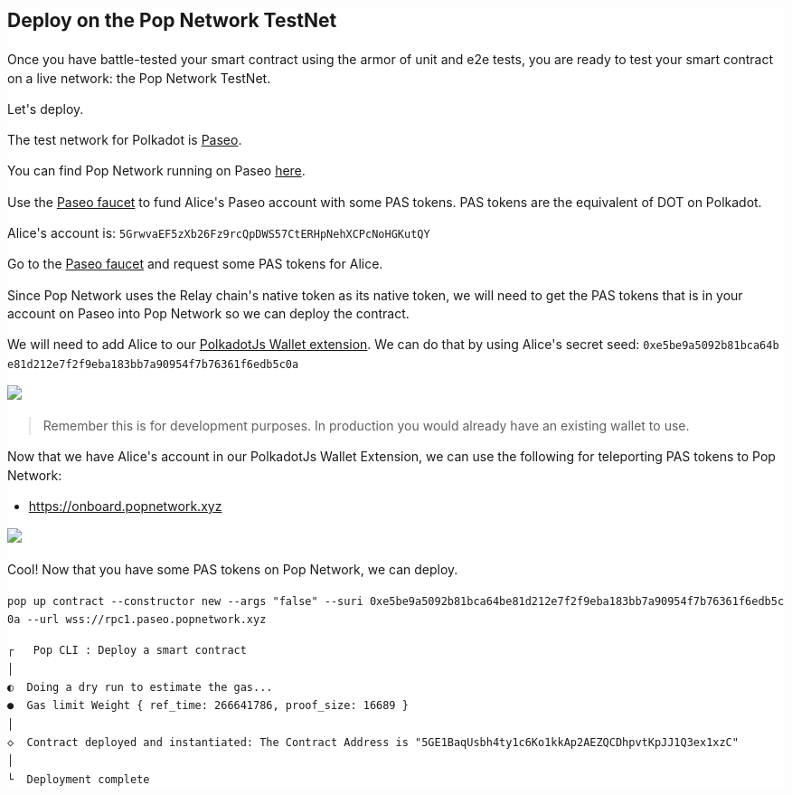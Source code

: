 ## Deploy on the Pop Network TestNet

Once you have battle-tested your smart contract using the armor of unit and e2e tests, you are ready to test your smart contract on a live network: the Pop Network TestNet.

Let's deploy.

The test network for Polkadot is [Paseo](https://polkadot.js.org/apps/?rpc=wss%3A%2F%2Fpaseo.rpc.amforc.com).

You can find Pop Network running on Paseo [here](https://polkadot.js.org/apps/?rpc=wss%3A%2F%2Frpc2.paseo.popnetwork.xyz).

Use the [Paseo faucet](https://faucet.polkadot.io/paseo) to fund Alice's Paseo account with some PAS tokens. PAS tokens are the equivalent of DOT on Polkadot.

Alice's account is: `5GrwvaEF5zXb26Fz9rcQpDWS57CtERHpNehXCPcNoHGKutQY`

Go to the [Paseo faucet](https://faucet.polkadot.io/paseo) and request some PAS tokens for Alice.

Since Pop Network uses the Relay chain's native token as its native token, we will need to get the PAS tokens that is in your account on Paseo into Pop Network so we can deploy the contract.

We will need to add Alice to our [PolkadotJs Wallet extension](https://polkadot.js.org/extension). We can do that by using Alice's secret seed: `0xe5be9a5092b81bca64be81d212e7f2f9eba183bb7a90954f7b76361f6edb5c0a`

![](https://hackmd.io/\_uploads/HymzV9GeA.png)

> Remember this is for development purposes. In production you would already have an existing wallet to use.

Now that we have Alice's account in our PolkadotJs Wallet Extension, we can use the following for teleporting PAS tokens to Pop Network:

* https://onboard.popnetwork.xyz

![](https://hackmd.io/\_uploads/HysR4czxA.png)

Cool! Now that you have some PAS tokens on Pop Network, we can deploy.

```
pop up contract --constructor new --args "false" --suri 0xe5be9a5092b81bca64be81d212e7f2f9eba183bb7a90954f7b76361f6edb5c0a --url wss://rpc1.paseo.popnetwork.xyz
```

```
┌   Pop CLI : Deploy a smart contract
│
◐  Doing a dry run to estimate the gas...                                                                                                    ●  Gas limit Weight { ref_time: 266641786, proof_size: 16689 }
│  
◇  Contract deployed and instantiated: The Contract Address is "5GE1BaqUsbh4ty1c6Ko1kkAp2AEZQCDhpvtKpJJ1Q3ex1xzC"
│
└  Deployment complete
```
